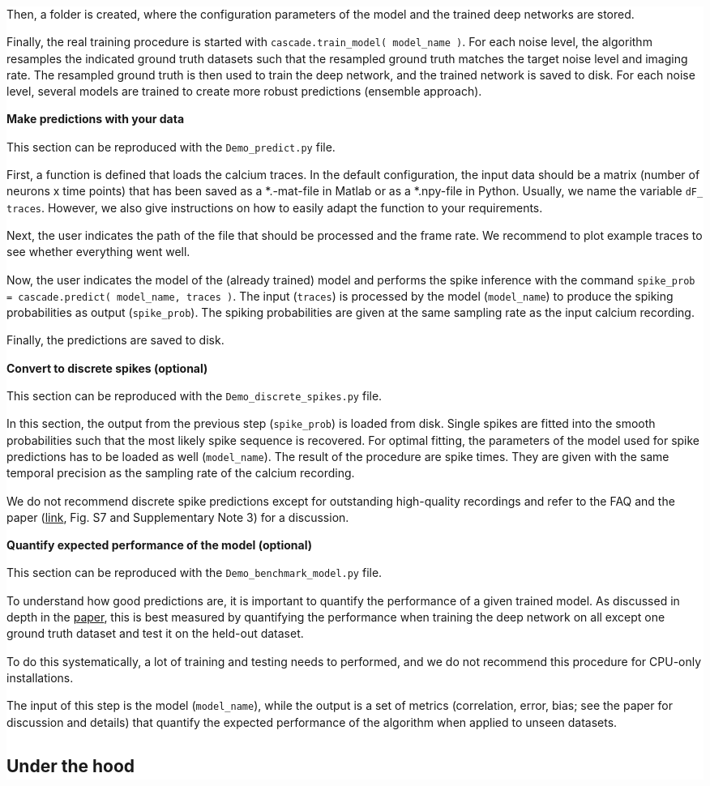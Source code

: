 Then, a folder is created, where the configuration parameters of the model and the trained deep networks are stored.

Finally, the real training procedure is started with ``cascade.train_model( model_name )``. For each noise level, the algorithm resamples the indicated ground truth datasets such that the resampled ground truth matches the target noise level and imaging rate. The resampled ground truth is then used to train the deep network, and the trained network is saved to disk. For each noise level, several models are trained to create more robust predictions (ensemble approach).

**Make predictions with your data**

This section can be reproduced with the ``Demo_predict.py`` file.

First, a function is defined that loads the calcium traces. In the default configuration, the input data should be a matrix (number of neurons x time points) that has been saved as a \*.-mat-file in Matlab or as a \*.npy-file in Python. Usually, we name the variable ``dF_traces``. However, we also give instructions on how to easily adapt the function to your requirements.

Next, the user indicates the path of the file that should be processed and the frame rate. We recommend to plot example traces to see whether everything went well.

Now, the user indicates the model of the (already trained) model and performs the spike inference with the command ``spike_prob = cascade.predict( model_name, traces )``. The input (``traces``) is processed by the model (``model_name``) to produce the spiking probabilities as output (``spike_prob``). The spiking probabilities are given at the same sampling rate as the input calcium recording.

Finally, the predictions are saved to disk.

**Convert to discrete spikes (optional)**

This section can be reproduced with the ``Demo_discrete_spikes.py`` file.

In this section, the output from the previous step (``spike_prob``) is loaded from disk. Single spikes are fitted into the smooth probabilities such that the most likely spike sequence is recovered. For optimal fitting, the parameters of the model used for spike predictions has to be loaded as well (``model_name``). The result of the procedure are spike times. They are given with the same temporal precision as the sampling rate of the calcium recording.

We do not recommend discrete spike predictions except for outstanding high-quality recordings and refer to the FAQ and the paper ([link](https://www.nature.com/articles/s41593-021-00895-5), Fig. S7 and Supplementary Note 3) for a discussion.

**Quantify expected performance of the model (optional)**

This section can be reproduced with the ``Demo_benchmark_model.py`` file.

To understand how good predictions are, it is important to quantify the performance of a given trained model. As discussed in depth in the [paper](https://www.nature.com/articles/s41593-021-00895-5), this is best measured by quantifying the performance when training the deep network on all except one ground truth dataset and test it on the held-out dataset.

To do this systematically, a lot of training and testing needs to performed, and we do not recommend this procedure for CPU-only installations.

The input of this step is the model (``model_name``), while the output is a set of metrics (correlation, error, bias; see the paper for discussion and details) that quantify the expected performance of the algorithm when applied to unseen datasets.

## Under the hood
